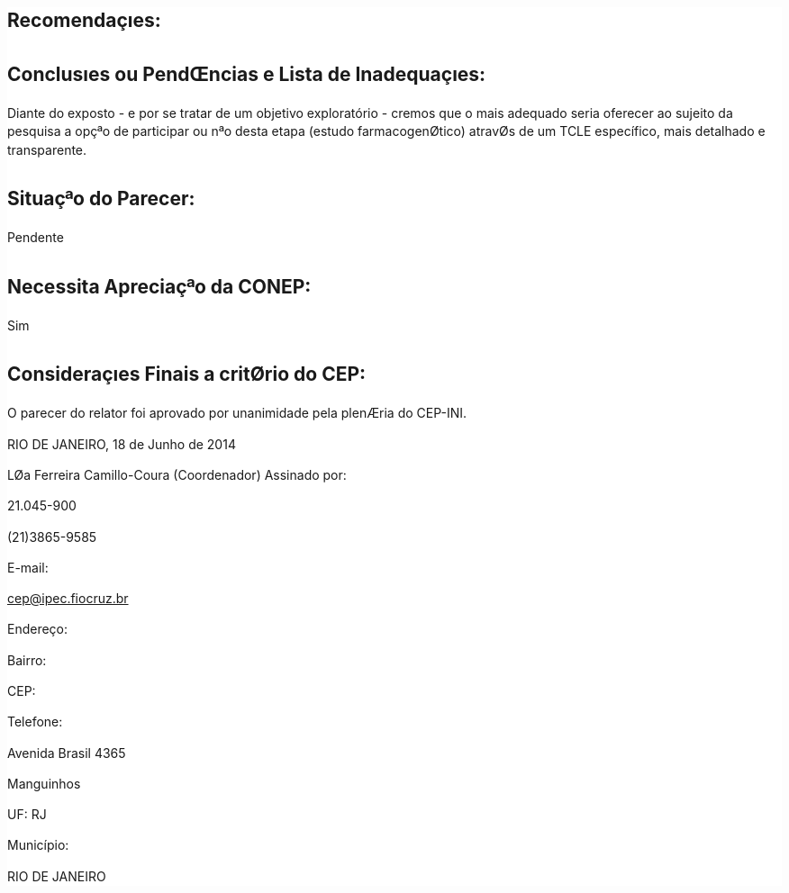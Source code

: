## Recomendaçıes:

## Conclusıes ou PendŒncias e Lista de Inadequaçıes:

Diante do exposto - e por se tratar de um objetivo exploratório - cremos que o mais adequado seria oferecer ao sujeito da pesquisa a opçªo de participar ou nªo desta etapa (estudo farmacogenØtico) atravØs de um TCLE específico, mais detalhado e transparente.

## Situaçªo do Parecer:

Pendente

## Necessita Apreciaçªo da CONEP:

Sim

## Consideraçıes Finais a critØrio do CEP:

O parecer do relator foi aprovado por unanimidade pela plenÆria do CEP-INI.

RIO DE JANEIRO, 18 de Junho de 2014

LØa Ferreira Camillo-Coura (Coordenador) Assinado por:

21.045-900

(21)3865-9585

E-mail:

cep@ipec.fiocruz.br

Endereço:

Bairro:

CEP:

Telefone:

Avenida Brasil 4365

Manguinhos

UF: RJ

Município:

RIO DE JANEIRO